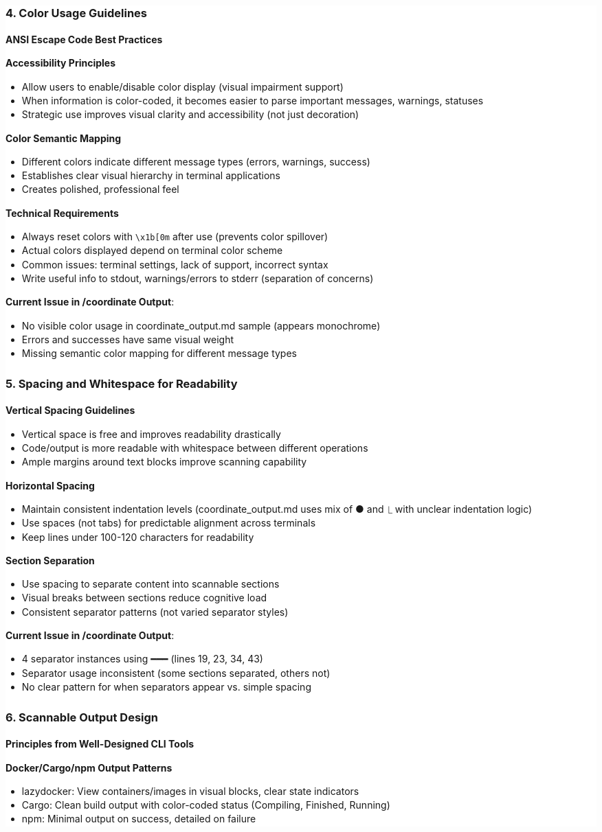 ### 4. Color Usage Guidelines

**ANSI Escape Code Best Practices**

**Accessibility Principles**
- Allow users to enable/disable color display (visual impairment support)
- When information is color-coded, it becomes easier to parse important messages, warnings, statuses
- Strategic use improves visual clarity and accessibility (not just decoration)

**Color Semantic Mapping**
- Different colors indicate different message types (errors, warnings, success)
- Establishes clear visual hierarchy in terminal applications
- Creates polished, professional feel

**Technical Requirements**
- Always reset colors with `\x1b[0m` after use (prevents color spillover)
- Actual colors displayed depend on terminal color scheme
- Common issues: terminal settings, lack of support, incorrect syntax
- Write useful info to stdout, warnings/errors to stderr (separation of concerns)

**Current Issue in /coordinate Output**:
- No visible color usage in coordinate_output.md sample (appears monochrome)
- Errors and successes have same visual weight
- Missing semantic color mapping for different message types

### 5. Spacing and Whitespace for Readability

**Vertical Spacing Guidelines**
- Vertical space is free and improves readability drastically
- Code/output is more readable with whitespace between different operations
- Ample margins around text blocks improve scanning capability

**Horizontal Spacing**
- Maintain consistent indentation levels (coordinate_output.md uses mix of ● and ⎿ with unclear indentation logic)
- Use spaces (not tabs) for predictable alignment across terminals
- Keep lines under 100-120 characters for readability

**Section Separation**
- Use spacing to separate content into scannable sections
- Visual breaks between sections reduce cognitive load
- Consistent separator patterns (not varied separator styles)

**Current Issue in /coordinate Output**:
- 4 separator instances using ━━━ (lines 19, 23, 34, 43)
- Separator usage inconsistent (some sections separated, others not)
- No clear pattern for when separators appear vs. simple spacing

### 6. Scannable Output Design

**Principles from Well-Designed CLI Tools**

**Docker/Cargo/npm Output Patterns**
- lazydocker: View containers/images in visual blocks, clear state indicators
- Cargo: Clean build output with color-coded status (Compiling, Finished, Running)
- npm: Minimal output on success, detailed on failure
